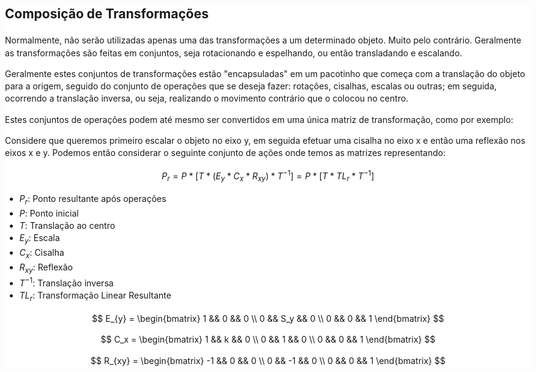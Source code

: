 
## Composição de Transformações 

Normalmente, não serão utilizadas apenas uma das transformações a um determinado objeto. Muito pelo contrário. Geralmente as transformações são feitas em conjuntos, seja rotacionando e espelhando, ou então transladando e escalando.

Geralmente estes conjuntos de transformações estão "encapsuladas" em um pacotinho que começa com a translação do objeto para a origem, seguido do conjunto de operações que se deseja fazer: rotações, cisalhas, escalas ou outras; em seguida, ocorrendo a translação inversa, ou seja, realizando o movimento contrário que o colocou no centro.

Estes conjuntos de operações podem até mesmo ser convertidos em uma única matriz de transformação, como por exemplo:

Considere que queremos primeiro escalar o objeto no eixo y, em seguida efetuar uma cisalha no eixo x e então uma reflexão nos eixos x e y. Podemos então considerar o seguinte conjunto de ações onde temos as matrizes representando:
  
$$
  P_{r} = P * [ T * ( E_{y} * C_{x} * R_{xy} ) * T^{-1} ] = P * [ T * TL_{r} * T^{-1} ]
$$

- $P_{r}$: Ponto resultante após operações
- $P$: Ponto inicial
- $T$: Translação ao centro
- $E_{y}$: Escala
- $C_{x}$: Cisalha
- $R_{xy}$: Reflexão
- $T^{-1}$: Translação inversa
- $TL_{r}$: Transformação Linear Resultante

$$
  E_{y} = \begin{bmatrix}
    1   && 0    && 0 \\
    0   && S_y  && 0 \\
    0   && 0    && 1
  \end{bmatrix}
$$

$$
  C_x = \begin{bmatrix}
  1 && k && 0 \\
  0 && 1 && 0 \\
  0 && 0 && 1
  \end{bmatrix}
$$

$$
  R_{xy} = \begin{bmatrix}
  -1 && 0 && 0 \\
  0 && -1 && 0 \\
  0 && 0 && 1
  \end{bmatrix}
$$

